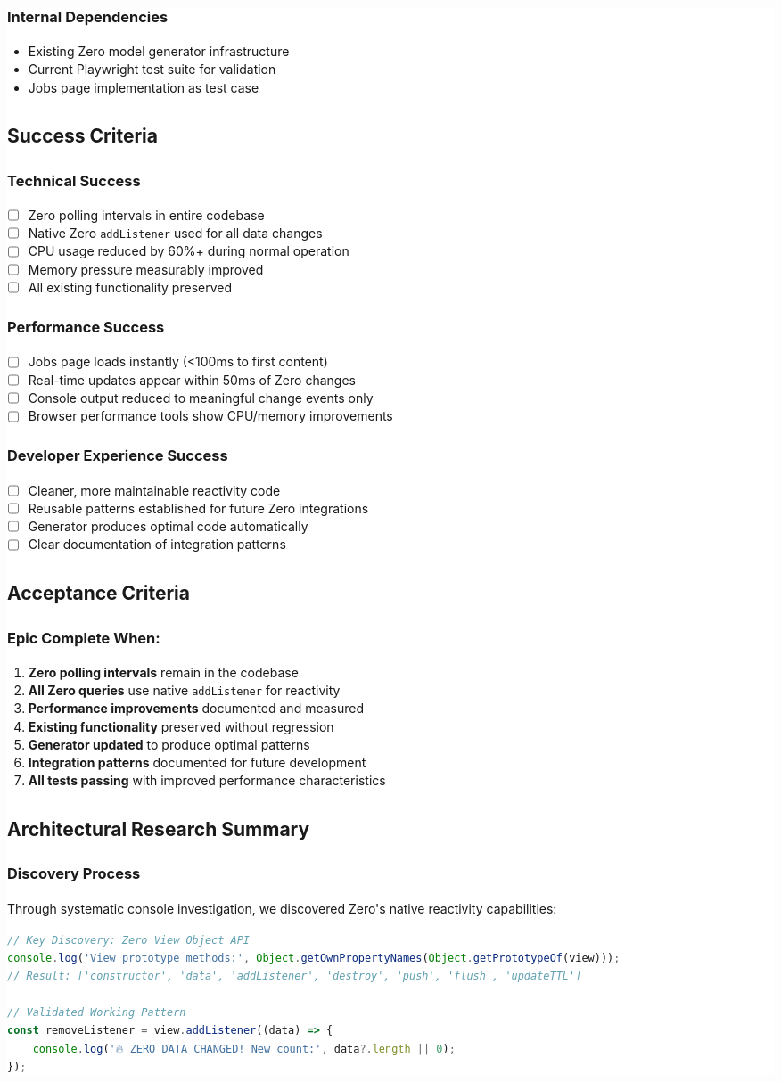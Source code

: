 ### Internal Dependencies
- Existing Zero model generator infrastructure
- Current Playwright test suite for validation
- Jobs page implementation as test case

## Success Criteria

### Technical Success
- [ ] Zero polling intervals in entire codebase
- [ ] Native Zero `addListener` used for all data changes
- [ ] CPU usage reduced by 60%+ during normal operation
- [ ] Memory pressure measurably improved
- [ ] All existing functionality preserved

### Performance Success
- [ ] Jobs page loads instantly (<100ms to first content)
- [ ] Real-time updates appear within 50ms of Zero changes
- [ ] Console output reduced to meaningful change events only
- [ ] Browser performance tools show CPU/memory improvements

### Developer Experience Success
- [ ] Cleaner, more maintainable reactivity code
- [ ] Reusable patterns established for future Zero integrations
- [ ] Generator produces optimal code automatically
- [ ] Clear documentation of integration patterns

## Acceptance Criteria

### Epic Complete When:
1. **Zero polling intervals** remain in the codebase
2. **All Zero queries** use native `addListener` for reactivity
3. **Performance improvements** documented and measured
4. **Existing functionality** preserved without regression
5. **Generator updated** to produce optimal patterns
6. **Integration patterns** documented for future development
7. **All tests passing** with improved performance characteristics

## Architectural Research Summary

### Discovery Process
Through systematic console investigation, we discovered Zero's native reactivity capabilities:

```javascript
// Key Discovery: Zero View Object API
console.log('View prototype methods:', Object.getOwnPropertyNames(Object.getPrototypeOf(view)));
// Result: ['constructor', 'data', 'addListener', 'destroy', 'push', 'flush', 'updateTTL']

// Validated Working Pattern
const removeListener = view.addListener((data) => {
    console.log('🔥 ZERO DATA CHANGED! New count:', data?.length || 0);
});
```

